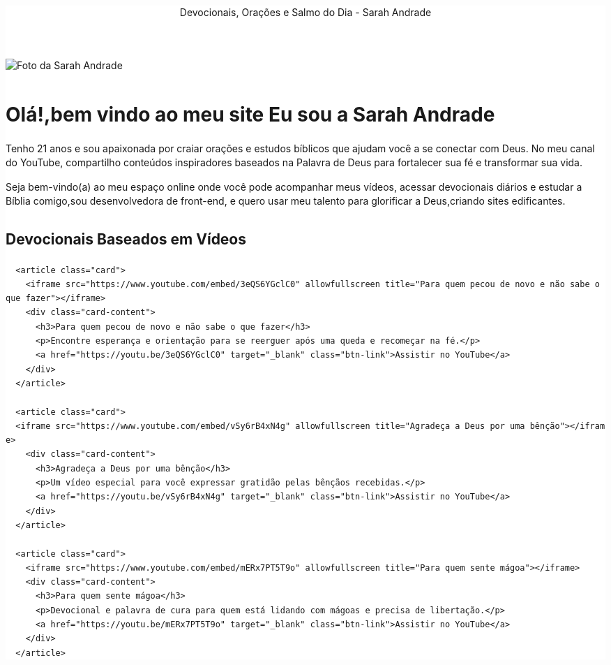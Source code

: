 
<header>
  Devocionais, Orações e Salmo do Dia - Sarah Andrade
</header>

<div class="container">

  <div class="top-section">
    <img src="imagens/sarah.jpg" alt="Foto da Sarah Andrade" />
    <div class="descricao">
      <h1>Olá!,bem vindo ao meu site Eu sou a Sarah Andrade</h1>
      <p>Tenho 21 anos e sou apaixonada por craiar orações e estudos bíblicos que ajudam você a se conectar com Deus. No meu canal do YouTube, compartilho conteúdos inspiradores baseados na Palavra de Deus para fortalecer sua fé e transformar sua vida.</p>
      <p>Seja bem-vindo(a) ao meu espaço online onde você pode acompanhar meus vídeos, acessar devocionais diários e estudar a Bíblia comigo,sou desenvolvedora de front-end, e quero usar meu talento para glorificar a Deus,criando sites edificantes.</p>
    </div>
  </div>

  <section id="devocionais">
    <h2>Devocionais Baseados em Vídeos</h2>
    <div class="cards">

      <article class="card">
        <iframe src="https://www.youtube.com/embed/3eQS6YGclC0" allowfullscreen title="Para quem pecou de novo e não sabe o que fazer"></iframe>
        <div class="card-content">
          <h3>Para quem pecou de novo e não sabe o que fazer</h3>
          <p>Encontre esperança e orientação para se reerguer após uma queda e recomeçar na fé.</p>
          <a href="https://youtu.be/3eQS6YGclC0" target="_blank" class="btn-link">Assistir no YouTube</a>
        </div>
      </article>

      <article class="card">
      <iframe src="https://www.youtube.com/embed/vSy6rB4xN4g" allowfullscreen title="Agradeça a Deus por uma bênção"></iframe>
        <div class="card-content">
          <h3>Agradeça a Deus por uma bênção</h3>
          <p>Um vídeo especial para você expressar gratidão pelas bênçãos recebidas.</p>
          <a href="https://youtu.be/vSy6rB4xN4g" target="_blank" class="btn-link">Assistir no YouTube</a>
        </div>
      </article>

      <article class="card">
        <iframe src="https://www.youtube.com/embed/mERx7PT5T9o" allowfullscreen title="Para quem sente mágoa"></iframe>
        <div class="card-content">
          <h3>Para quem sente mágoa</h3>
          <p>Devocional e palavra de cura para quem está lidando com mágoas e precisa de libertação.</p>
          <a href="https://youtu.be/mERx7PT5T9o" target="_blank" class="btn-link">Assistir no YouTube</a>
        </div>
      </article>
